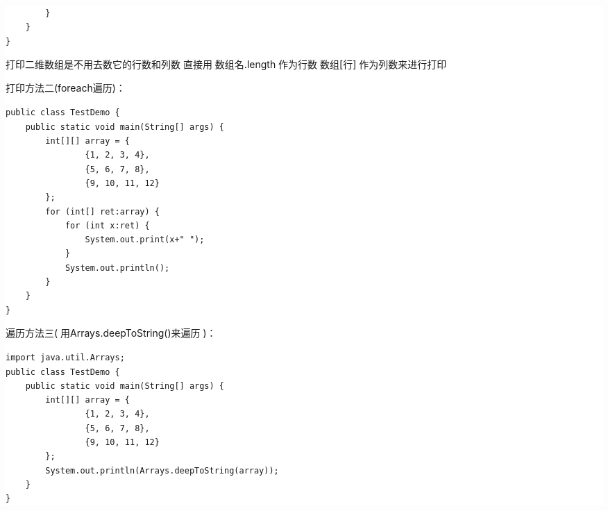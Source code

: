 ```
        }
    }
}
```

打印二维数组是不用去数它的行数和列数 直接用 数组名.length 作为行数 数组[行] 作为列数来进行打印

打印方法二(foreach遍历)：

```
public class TestDemo {
    public static void main(String[] args) {
        int[][] array = {
                {1, 2, 3, 4},
                {5, 6, 7, 8},
                {9, 10, 11, 12}
        };
        for (int[] ret:array) {
            for (int x:ret) {
                System.out.print(x+" ");
            }
            System.out.println();
        }
    }
}
```

遍历方法三( 用Arrays.deepToString()来遍历 )：

```
import java.util.Arrays;
public class TestDemo {
    public static void main(String[] args) {
        int[][] array = {
                {1, 2, 3, 4},
                {5, 6, 7, 8},
                {9, 10, 11, 12}
        };
        System.out.println(Arrays.deepToString(array));
    }
}
```


